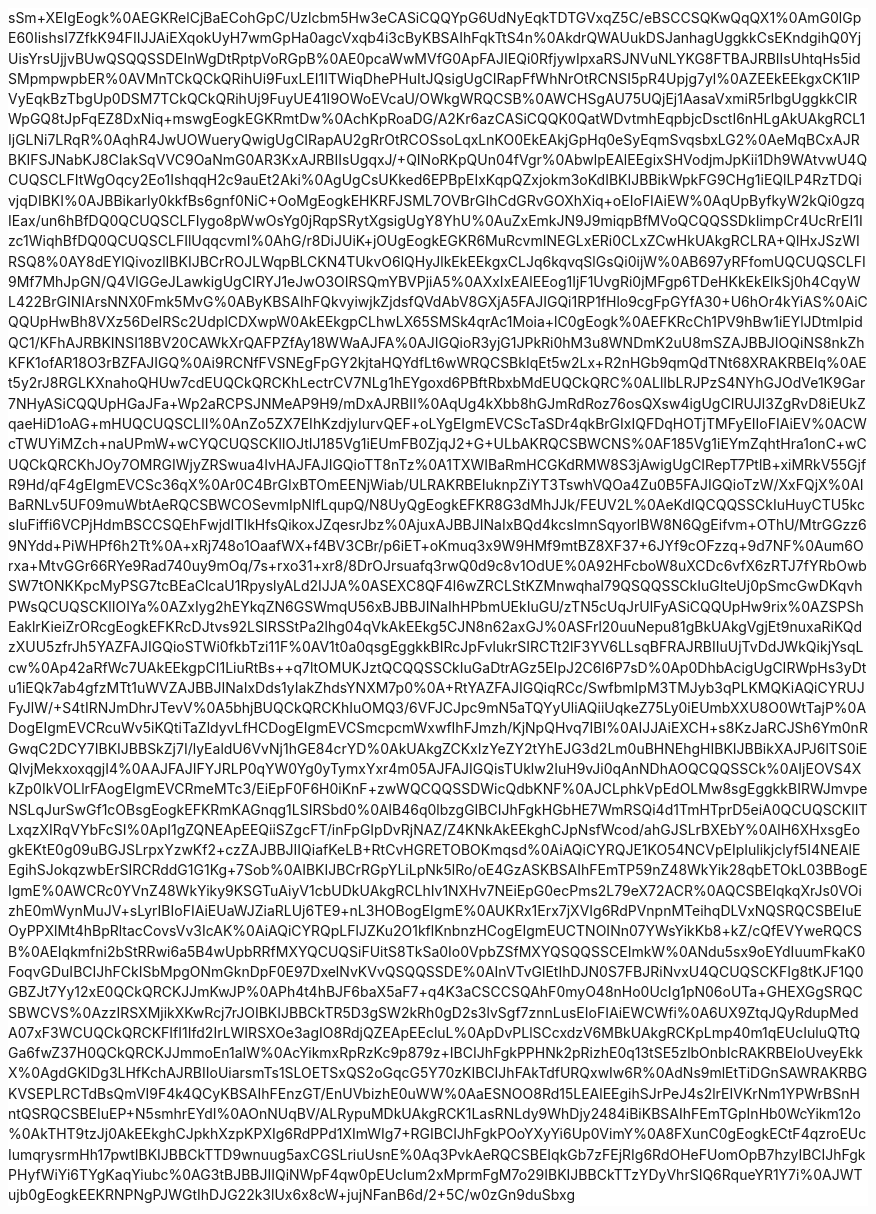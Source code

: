 sSm+XEIgEogk%0AEGKRelCjBaECohGpC/Uzlcbm5Hw3eCASiCQQYpG6UdNyEqkTDTGVxqZ5C/eBSCCSQKwQqQX1%0AmG0lGpE60IishsI7ZfkK94FIIJJAiEXqokUyH7wmGpHa0agcVxqb4i3cByKBSAIhFqkTtS4n%0AkdrQWAUukDSJanhagUggkkCsEKndgihQ0YjUisYrsUjjvBUwQSQQSSDEInWgDtRptpVoRGpB%0AE0pcaWwMVfG0ApFAJIEQi0RfjywIpxaRSJNVuNLYKG8FTBAJRBIIsUhtqHs5idSMpmpwpbER%0AVMnTCkQCkQRihUi9FuxLEI1ITWiqDhePHuItJQsigUgCIRapFfWhNrOtRCNSI5pR4Upjg7yl%0AZEEkEEkgxCK1IPVyEqkBzTbgUp0DSM7TCkQCkQRihUj9FuyUE41I9OWoEVcaU/OWkgWRQCSB%0AWCHSgAU75UQjEj1AasaVxmiR5rlbgUggkkCIRWpGQ8tJpFqEZ8DxNiq+mswgEogkEGKRmtDw%0AchKpRoaDG/A2Kr6azCASiCQQK0QatWDvtmhEqpbjcDsctI6nHLgAkUAkgRCL1IjGLNi7LRqR%0AqhR4JwUOWueryQwigUgCIRapAU2gRrOtRCOSsoLqxLnKO0EkEAkjGpHq0eSyEqmSvqsbxLG2%0AeMqBCxAJRBKIFSJNabKJ8CIakSqVVC9OaNmG0AR3KxAJRBIIsUgqxJ/+QINoRKpQUn04fVgr%0AbwlpEAlEEgixSHVodjmJpKii1Dh9WAtvwU4QCUQSCLFItWgOqcy2Eo1IshqqH2c9auEt2Aki%0AgUgCsUKked6EPBpEIxKqpQZxjokm3oKdIBKIJBBikWpkFG9CHg1iEQlLP4RzTDQivjqDIBKI%0AJBBikarly0kkfBs6gnf0NiC+OoMgEogkEHKRFJSML7OVBrGIhCdGRvGOXhXiq+oEIoFIAiEW%0AqUpByfkyW2kQi0gzqIEax/un6hBfDQ0QCUQSCLFIygo8pWwOsYg0jRqpSRytXgsigUgY8YhU%0AuZxEmkJN9J9miqpBfMVoQCQQSSDkIimpCr4UcRrEI1Izc1WiqhBfDQ0QCUQSCLFIlUqqcvmI%0AhG/r8DiJUiK+jOUgEogkEGKR6MuRcvmINEGLxERi0CLxZCwHkUAkgRCLRA+QlHxJSzWIRSQ8%0AY8dEYlQivozlIBKIJBCrROJLWqpBLCKN4TUkvO6lQHyJlkEkEEkgxCLJq6kqvqSlGsQi0ijW%0AB697yRFfomUQCUQSCLFI9Mf7MhJpGN/Q4VlGGeJLawkigUgCIRYJ1eJwO3OIRSQmYBVPjiA5%0AXxIxEAlEEog1IjF1UvgRi0jMFgp6TDeHKkEkEIkSj0h4CqyWL422BrGINIArsNNX0Fmk5MvG%0AByKBSAIhFQkvyiwjkZjdsfQVdAbV8GXjA5FAJIGQi1RP1fHlo9cgFpGYfA30+U6hOr4kYiAS%0AiCQQUpHwBh8VXz56DeIRSc2UdplCDXwpW0AkEEkgpCLhwLX65SMSk4qrAc1Moia+lC0gEogk%0AEFKRcCh1PV9hBw1iEYlJDtmIpidQC1/KFhAJRBKINSI18BV20CAWkXrQAFPZfAy18WWaAJFA%0AJIGQioR3yjG1JPkRi0hM3u8WNDmK2uU8mSZAJBBJIOQiNS8nkZhKFK1ofAR18O3rBZFAJIGQ%0Ai9RCNfFVSNEgFpGY2kjtaHQYdfLt6wWRQCSBkIqEt5w2Lx+R2nHGb9qmQdTNt68XRAKRBEIq%0AEt5y2rJ8RGLKXnahoQHUw7cdEUQCkQRCKhLectrCV7NLg1hEYgoxd6PBftRbxbMdEUQCkQRC%0ALlIbLRJPzS4NYhGJOdVe1K9Gar7NHyASiCQQUpHGaJFa+Wp2aRCPSJNMeAP9H9/mDxAJRBII%0AqUg4kXbb8hGJmRdRoz76osQXsw4igUgCIRUJl3ZgRvD8iEUkZqaeHiD1oAG+mHUQCUQSCLlI%0AnZo5ZX7EIhKzdjyIurvQEF+oLYgEIgmEVCScTaSDr4qkBrGIxIQFDqHOTjTMFyEIIoFIAiEV%0ACWcTWUYiMZch+naUPmW+wCYQCUQSCKlIOJtIJ185Vg1iEUmFB0ZjqJ2+G+ULbAKRQCSBWCNS%0AF185Vg1iEYmZqhtHra1onC+wCUQCkQRCKhJOy7OMRGIWjyZRSwua4IvHAJFAJIGQioTT8nTz%0A1TXWIBaRmHCGKdRMW8S3jAwigUgCIRepT7PtlB+xiMRkV55GjfR9Hd/qF4gEIgmEVCSc36qX%0Ar0C4BrGIxBTOmEENjWiab/ULRAKRBEIuknpZiYT3TswhVQOa4Zu0B5FAJIGQioTzW/XxFQjX%0AIBaRNLv5UF09muWbtAeRQCSBWCOSevmIpNlfLqupQ/N8UyQgEogkEFKR8G3dMhJJk/FEUV2L%0AeKdIQCQQSSCkIuHuyCTU5kcsIuFiffi6VCPjHdmBSCCSQEhFwjdITIkHfsQikoxJZqesrJbz%0AjuxAJBBJINaIxBQd4kcsImnSqyorlBW8N6QgEifvm+OThU/MtrGGzz69NYdd+PiWHPf6h2Tt%0A+xRj748o1OaafWX+f4BV3CBr/p6iET+oKmuq3x9W9HMf9mtBZ8XF37+6JYf9cOFzzq+9d7NF%0Aum6Orxa+MtvGGr66RYe9Rad740uy9mOq/7s+rxo31+xr8/8DrOJrsuafq3rwQ0d9c8v1OdUE%0A92HFcboW8uXCDc6vfX6zRTJ7fYRbOwbSW7tONKKpcMyPSG7tcBEaClcaU1RpyslyALd2IJJA%0ASEXC8QF4l6wZRCLStKZMnwqhal79QSQQSSCkIuGIteUj0pSmcGwDKqvhPWsQCUQSCKlIOIYa%0AZxIyg2hEYkqZN6GSWmqU56xBJBBJINaIhHPbmUEkIuGU/zTN5cUqJrUlFyASiCQQUpHw9rix%0AZSPShEaklrKieiZrORcgEogkEFKRcDJtvs92LSIRSStPa2lhg04qVkAkEEkg5CJN8n62axGJ%0ASFrl20uuNepu81gBkUAkgVgjEt9nuxaRiKQdzXUU5zfrJh5YAZFAJIGQioSTWi0fkbTzi11F%0AV1t0a0qsgEggkkBIRcJpFvlukrSIRCTt2lF3YV6LLsqBFRAJRBIIuUjTvDdJWkQikjYsqLcw%0Ap42aRfWc7UAkEEkgpCI1LiuRtBs++q7ltOMUKJztQCQQSSCkIuGaDtrAGz5EIpJ2C6I6P7sD%0Ap0DhbAcigUgCIRWpHs3yDtu1iEQk7ab4gfzMTt1uWVZAJBBJINaIxDds1yIakZhdsYNXM7p0%0A+RtYAZFAJIGQiqRCc/SwfbmIpM3TMJyb3qPLKMQKiAQiCYRUJFyJlW/+S4tIRNJmDhrJTevV%0A5bhjBUQCkQRCKhIuOMQ3/6VFJCJpc9mN5aTQYyUliAQiiUqkeZ75Ly0iEUmbXXU8O0WtTajP%0ADogEIgmEVCRcuWv5iKQtiTaZldyvLfHCDogEIgmEVCSmcpcmWxwfIhFJmzh/KjNpQHvq7IBI%0AIJJAiEXCH+s8KzJaRCJSh6Ym0nRGwqC2DCY7IBKIJBBSkZj7I/lyEaldU6VvNj1hGE84crYD%0AkUAkgZCKxIzYeZY2tYhEJG3d2Lm0uBHNEhgHIBKIJBBikXAJPJ6lTS0iEQlvjMekxoxqgjI4%0AAJFAJIFYJRLP0qYW0Yg0yTymxYxr4m05AJFAJIGQisTUklw2IuH9vJi0qAnNDhAOQCQQSSCk%0AIjEOVS4XkZp0IkVOLlrFAogEIgmEVCRmeMTc3/EiEpF0F6H0iKnF+zwWQCQQSSDWicQdbKNF%0AJCLphkVpEdOLMw8sgEggkkBIRWJmvpeNSLqJurSwGf1cOBsgEogkEFKRmKAGnqg1LSIRSbd0%0AlB46q0lbzgGIBCIJhFgkHGbHE7WmRSQi4d1TmHTprD5eiA0QCUQSCKlITLxqzXIRqVYbFcSI%0ApI1gZQNEApEEQiiSZgcFT/inFpGIpDvRjNAZ/Z4KNkAkEEkghCJpNsfWcod/ahGJSLrBXEbY%0AlH6XHxsgEogkEKtE0g09uBGJSLrpxYzwKf2+czZAJBBJIIQiafKeLB+RtCvHGRETOBOKmqsd%0AiAQiCYRQJE1KO54NCVpEIpIulikjclyf5I4NEAlEEgihSJokqzwbErSIRCRddG1G1Kg+7Sob%0AIBKIJBCrRGpYLiLpNk5lRo/oE4GzASKBSAIhFEmTP59nZ48WkYik28qbETOkL03BBogEIgmE%0AWCRc0YVnZ48WkYiky9KSGTuAiyV1cbUDkUAkgRCLhIv1NXHv7NEiEpG0ecPms2L79eX72ACR%0AQCSBEIqkqXrJs0VOizhE0mWynMuJV+sLyrIBIoFIAiEUaWJZiaRLUj6TE9+nL3HOBogEIgmE%0AUKRx1Erx7jXVIg6RdPVnpnMTeihqDLVxNQSRQCSBEIuEOyPPXlMt4hBpRltacCovsVv3IcAK%0AiAQiCYRQpLFlJZKu2O1kflKnbnzHCogEIgmEUCTNOINn07YWsYikKb8+kZ/cQfEVYweRQCSB%0AEIqkmfni2bStRRwi6a5B4wUpbRRfMXYQCUQSiFUitS8TkSa0Io0VpbZSfMXYQSQQSSCEImkW%0ANdu5sx9oEYdIuumFkaK0FoqvGDuIBCIJhFCkISbMpgONmGknDpF0E97DxelNvKVvQSQQSSDE%0AInVTvGlEtIhDJN0S7FBJRiNvxU4QCUQSCKFIg8tKJF1Q0GBZJt7Yy12xE0QCkQRCKJJmKwJP%0APh4t4hBJF6baX5aF7+q4K3aCSCCSQAhF0myO48nHo0UcIg1pN06oUTa+GHEXGgSRQCSBWCVS%0AzzIRSXMjikXKwRcj7rJOIBKIJBBCkTR5D3gSW2kRh0gD2s3lvSgf7znnLusEIoFIAiEWCWfi%0A6UX9ZtqJQyRdupMedA07xF3WCUQCkQRCKFIfI1Ifd2IrLWIRSXOe3agIO8RdjQZEApEEcluL%0ApDvPLlSCcxdzV6MBkUAkgRCKpLmp40m1qEUcIuluQTtQGa6fwZ37H0QCkQRCKJJmmoEn1aIW%0AcYikmxRpRzKc9p879z+IBCIJhFgkPPHNk2pRizhE0q13tSE5zlbOnbIcRAKRBEIoUveyEkkX%0AgdGKlDg3LHfKchAJRBIIoUiarsmTs1SLOETSxQS2oGqcG5Y70zKIBCIJhFAkTdfURQxwIw6R%0AdNs9mlEtTiDGnSAWRAKRBGKVSEPLRCTdBsQmVI9F4k4QCyKBSAIhFEnzGT/EnUVbizhE0uWW%0AaESNOO8Rd15LEAlEEgihSJrPeJ4s2lrEIVKrNm1YPWrBSnHntQSRQCSBEIuEP+N5smhrEYdI%0AOnNUqBV/ALRypuMDkUAkgRCK1LasRNLdy9WhDjy2484iBiKBSAIhFEmTGpInHb0WcYikm12o%0AkTHT9tzJj0AkEEkghCJpkhXzpKPXIg6RdPPd1XImWIg7+RGIBCIJhFgkPOoYXyYi6Up0VimY%0A8FXunC0gEogkECtF4qzroEUcIumqrysrmHh17pwtIBKIJBBCkTTD9wnuug5axCGSLriuUsnE%0Aq3PvkAeRQCSBEIqkGb7zFEjRIg6RdOHeFUomOpB7hzyIBCIJhFgkPHyfWiYi6TYgKaqYiubc%0AG3tBJBBJIIQiNWpF4qw0pEUcIum2xMprmFgM7o29IBKIJBBCkTTzYDyVhrSIQ6RqueYR1Y7i%0AJWTujb0gEogkEEKRNPNgPJWGtIhDJG22k3lUx6x8cW+jujNFanB6d/2+5C/w0zGn9duSbxg